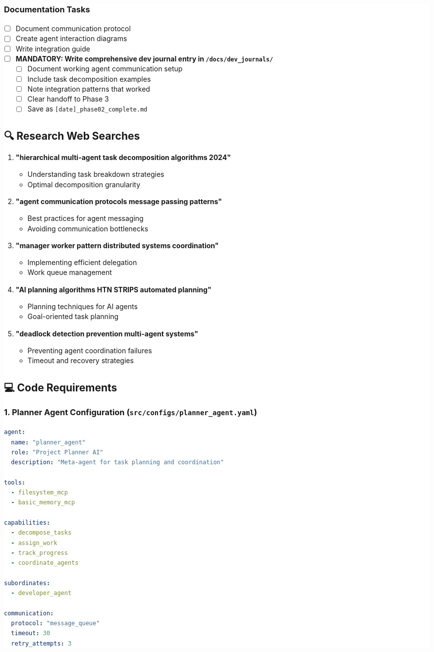 ### Documentation Tasks
- [ ] Document communication protocol
- [ ] Create agent interaction diagrams
- [ ] Write integration guide
- [ ] **MANDATORY: Write comprehensive dev journal entry in `/docs/dev_journals/`**
  - [ ] Document working agent communication setup
  - [ ] Include task decomposition examples
  - [ ] Note integration patterns that worked
  - [ ] Clear handoff to Phase 3
  - [ ] Save as `[date]_phase02_complete.md`

## 🔍 Research Web Searches

1. **"hierarchical multi-agent task decomposition algorithms 2024"**
   - Understanding task breakdown strategies
   - Optimal decomposition granularity

2. **"agent communication protocols message passing patterns"**
   - Best practices for agent messaging
   - Avoiding communication bottlenecks

3. **"manager worker pattern distributed systems coordination"**
   - Implementing efficient delegation
   - Work queue management

4. **"AI planning algorithms HTN STRIPS automated planning"**
   - Planning techniques for AI agents
   - Goal-oriented task planning

5. **"deadlock detection prevention multi-agent systems"**
   - Preventing agent coordination failures
   - Timeout and recovery strategies

## 💻 Code Requirements

### 1. Planner Agent Configuration (`src/configs/planner_agent.yaml`)
```yaml
agent:
  name: "planner_agent"
  role: "Project Planner AI"
  description: "Meta-agent for task planning and coordination"
  
tools:
  - filesystem_mcp
  - basic_memory_mcp
  
capabilities:
  - decompose_tasks
  - assign_work
  - track_progress
  - coordinate_agents
  
subordinates:
  - developer_agent
  
communication:
  protocol: "message_queue"
  timeout: 30
  retry_attempts: 3
```
